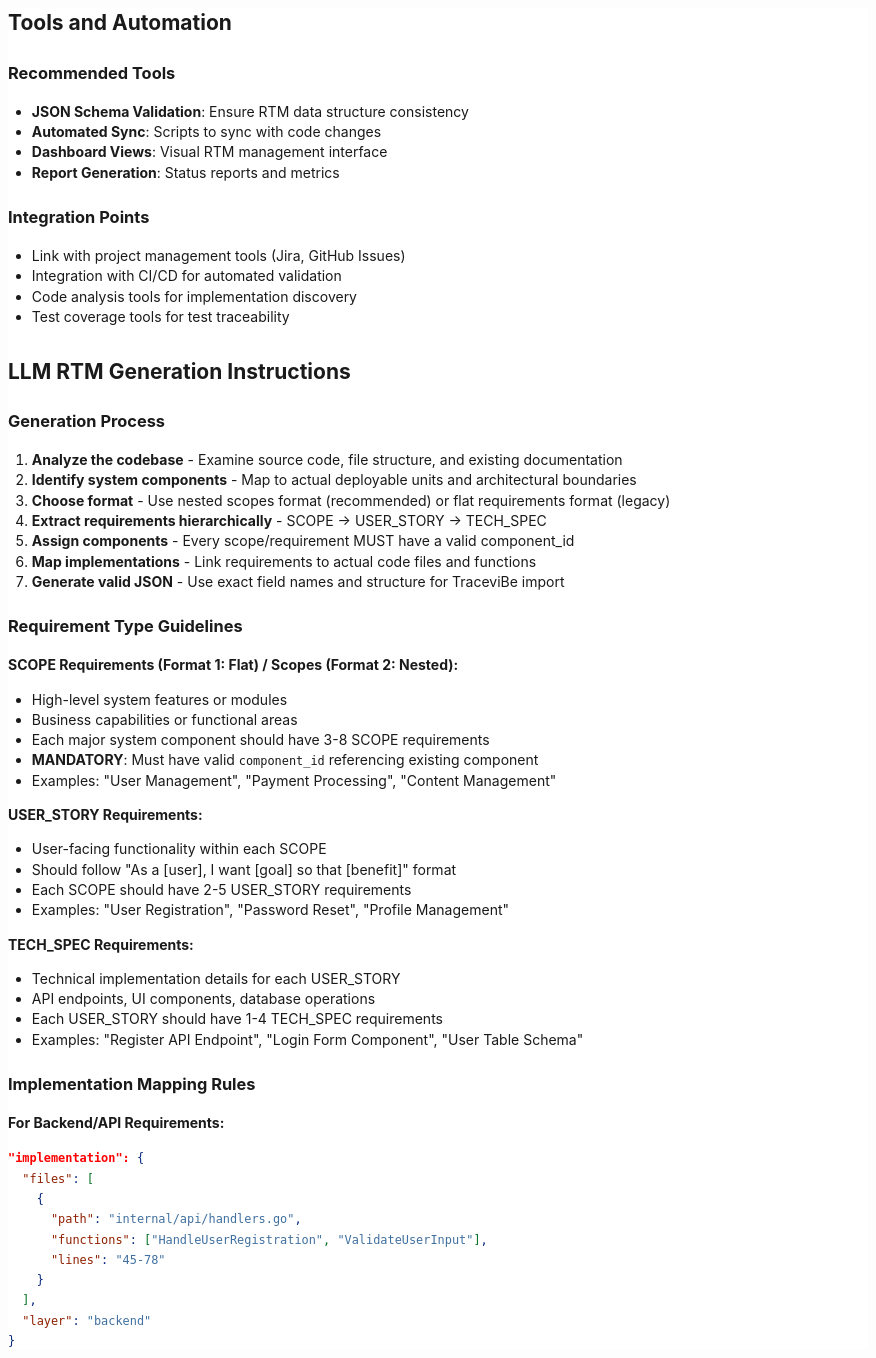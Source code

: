 ## Tools and Automation

### Recommended Tools
- **JSON Schema Validation**: Ensure RTM data structure consistency
- **Automated Sync**: Scripts to sync with code changes
- **Dashboard Views**: Visual RTM management interface
- **Report Generation**: Status reports and metrics

### Integration Points
- Link with project management tools (Jira, GitHub Issues)
- Integration with CI/CD for automated validation
- Code analysis tools for implementation discovery
- Test coverage tools for test traceability

## LLM RTM Generation Instructions

### Generation Process
1. **Analyze the codebase** - Examine source code, file structure, and existing documentation
2. **Identify system components** - Map to actual deployable units and architectural boundaries
3. **Choose format** - Use nested scopes format (recommended) or flat requirements format (legacy)
4. **Extract requirements hierarchically** - SCOPE → USER_STORY → TECH_SPEC
5. **Assign components** - Every scope/requirement MUST have a valid component_id
6. **Map implementations** - Link requirements to actual code files and functions
7. **Generate valid JSON** - Use exact field names and structure for TraceviBe import

### Requirement Type Guidelines

**SCOPE Requirements (Format 1: Flat) / Scopes (Format 2: Nested):**
- High-level system features or modules
- Business capabilities or functional areas
- Each major system component should have 3-8 SCOPE requirements
- **MANDATORY**: Must have valid `component_id` referencing existing component
- Examples: "User Management", "Payment Processing", "Content Management"

**USER_STORY Requirements:**
- User-facing functionality within each SCOPE
- Should follow "As a [user], I want [goal] so that [benefit]" format
- Each SCOPE should have 2-5 USER_STORY requirements
- Examples: "User Registration", "Password Reset", "Profile Management"

**TECH_SPEC Requirements:**
- Technical implementation details for each USER_STORY
- API endpoints, UI components, database operations
- Each USER_STORY should have 1-4 TECH_SPEC requirements
- Examples: "Register API Endpoint", "Login Form Component", "User Table Schema"

### Implementation Mapping Rules

**For Backend/API Requirements:**
```json
"implementation": {
  "files": [
    {
      "path": "internal/api/handlers.go",
      "functions": ["HandleUserRegistration", "ValidateUserInput"],
      "lines": "45-78"
    }
  ],
  "layer": "backend"
}
```
